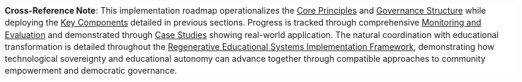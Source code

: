 **Cross-Reference Note**: This implementation roadmap operationalizes the [Core Principles](/framework/docs/implementation/digital#02-core-principles) and [Governance Structure](/framework/docs/implementation/digital#03-governance-structure) while deploying the [Key Components](/framework/docs/implementation/digital#04-key-components) detailed in previous sections. Progress is tracked through comprehensive [Monitoring and Evaluation](/framework/docs/implementation/digital#06-monitoring-evaluation) and demonstrated through [Case Studies](/framework/docs/implementation/digital#07-case-studies) showing real-world application. The natural coordination with educational transformation is detailed throughout the [Regenerative Educational Systems Implementation Framework](/framework/docs/implementation/education), demonstrating how technological sovereignty and educational autonomy can advance together through compatible approaches to community empowerment and democratic governance.